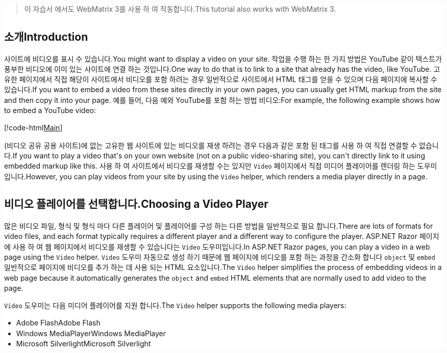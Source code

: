 >   
> 
> <span data-ttu-id="a1f8b-116">이 자습서 에서도 WebMatrix 3를 사용 하 여 작동합니다.</span><span class="sxs-lookup"><span data-stu-id="a1f8b-116">This tutorial also works with WebMatrix 3.</span></span>


## <a name="introduction"></a><span data-ttu-id="a1f8b-117">소개</span><span class="sxs-lookup"><span data-stu-id="a1f8b-117">Introduction</span></span>

<span data-ttu-id="a1f8b-118">사이트에 비디오를 표시 수 있습니다.</span><span class="sxs-lookup"><span data-stu-id="a1f8b-118">You might want to display a video on your site.</span></span> <span data-ttu-id="a1f8b-119">작업을 수행 하는 한 가지 방법은 YouTube 같이 텍스트가 풍부한 비디오에 이미 있는 사이트에 연결 하는 것입니다.</span><span class="sxs-lookup"><span data-stu-id="a1f8b-119">One way to do that is to link to a site that already has the video, like YouTube.</span></span> <span data-ttu-id="a1f8b-120">고유한 페이지에서 직접 해당이 사이트에서 비디오를 포함 하려는 경우 일반적으로 사이트에서 HTML 태그를 얻을 수 있으며 다음 페이지에 복사할 수 있습니다.</span><span class="sxs-lookup"><span data-stu-id="a1f8b-120">If you want to embed a video from these sites directly in your own pages, you can usually get HTML markup from the site and then copy it into your page.</span></span> <span data-ttu-id="a1f8b-121">예를 들어, 다음 예와 YouTube를 포함 하는 방법 비디오:</span><span class="sxs-lookup"><span data-stu-id="a1f8b-121">For example, the following example shows how to embed a YouTube video:</span></span>

[!code-html[Main](10-working-with-video/samples/sample1.html?highlight=10-14)]

<span data-ttu-id="a1f8b-122">(비디오 공유 공용 사이트)에 없는 고유한 웹 사이트에 있는 비디오를 재생 하려는 경우 다음과 같은 포함 된 태그를 사용 하 여 직접 연결할 수 없습니다.</span><span class="sxs-lookup"><span data-stu-id="a1f8b-122">If you want to play a video that's on your own website (not on a public video-sharing site), you can't directly link to it using embedded markup like this.</span></span> <span data-ttu-id="a1f8b-123">사용 하 여 사이트에서 비디오를 재생할 수는 있지만 `Video` 페이지에서 직접 미디어 플레이어를 렌더링 하는 도우미입니다.</span><span class="sxs-lookup"><span data-stu-id="a1f8b-123">However, you can play videos from your site by using the `Video` helper, which renders a media player directly in a page.</span></span>

<a id="Choosing_a_Video_Player"></a>
## <a name="choosing-a-video-player"></a><span data-ttu-id="a1f8b-124">비디오 플레이어를 선택합니다.</span><span class="sxs-lookup"><span data-stu-id="a1f8b-124">Choosing a Video Player</span></span>

<span data-ttu-id="a1f8b-125">많은 비디오 파일, 형식 및 형식 마다 다른 플레이어 및 플레이어를 구성 하는 다른 방법을 일반적으로 필요 합니다.</span><span class="sxs-lookup"><span data-stu-id="a1f8b-125">There are lots of formats for video files, and each format typically requires a different player and a different way to configure the player.</span></span> <span data-ttu-id="a1f8b-126">ASP.NET Razor 페이지에 사용 하 여 웹 페이지에서 비디오를 재생할 수 있습니다는 `Video` 도우미입니다.</span><span class="sxs-lookup"><span data-stu-id="a1f8b-126">In ASP.NET Razor pages, you can play a video in a web page using the `Video` helper.</span></span> <span data-ttu-id="a1f8b-127">`Video` 도우미 자동으로 생성 하기 때문에 웹 페이지에 비디오를 포함 하는 과정을 간소화 합니다 `object` 및 `embed` 일반적으로 페이지에 비디오를 추가 하는 데 사용 되는 HTML 요소입니다.</span><span class="sxs-lookup"><span data-stu-id="a1f8b-127">The `Video` helper simplifies the process of embedding videos in a web page because it automatically generates the `object` and `embed` HTML elements that are normally used to add video to the page.</span></span>

<span data-ttu-id="a1f8b-128">`Video` 도우미는 다음 미디어 플레이어를 지원 합니다.</span><span class="sxs-lookup"><span data-stu-id="a1f8b-128">The `Video` helper supports the following media players:</span></span>

- <span data-ttu-id="a1f8b-129">Adobe Flash</span><span class="sxs-lookup"><span data-stu-id="a1f8b-129">Adobe Flash</span></span>
- <span data-ttu-id="a1f8b-130">Windows MediaPlayer</span><span class="sxs-lookup"><span data-stu-id="a1f8b-130">Windows MediaPlayer</span></span>
- <span data-ttu-id="a1f8b-131">Microsoft Silverlight</span><span class="sxs-lookup"><span data-stu-id="a1f8b-131">Microsoft Silverlight</span></span>
